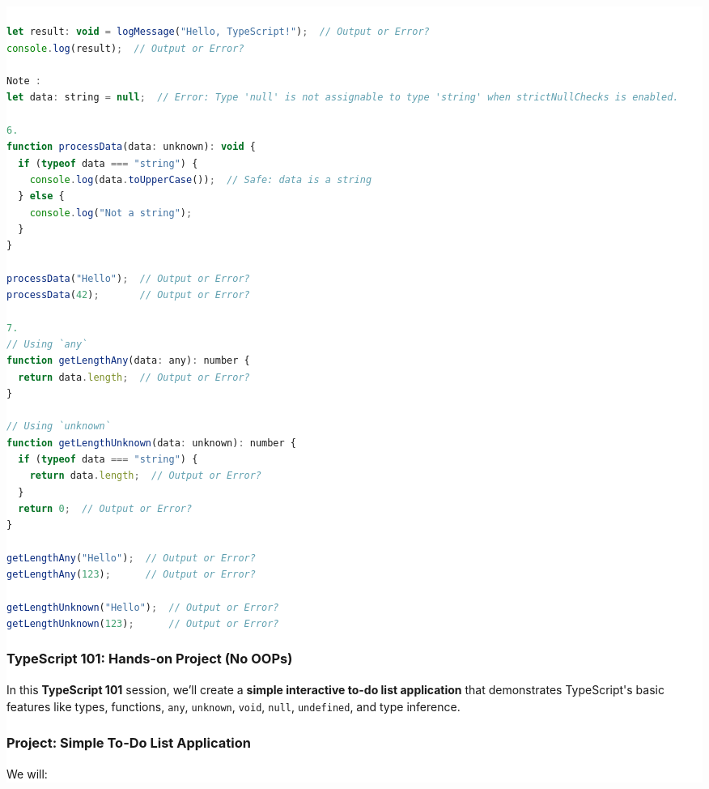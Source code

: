 ```jsx

let result: void = logMessage("Hello, TypeScript!");  // Output or Error?
console.log(result);  // Output or Error?

Note : 
let data: string = null;  // Error: Type 'null' is not assignable to type 'string' when strictNullChecks is enabled.

6.
function processData(data: unknown): void {
  if (typeof data === "string") {
    console.log(data.toUpperCase());  // Safe: data is a string
  } else {
    console.log("Not a string");
  }
}

processData("Hello");  // Output or Error?
processData(42);       // Output or Error?

7. 
// Using `any`
function getLengthAny(data: any): number {
  return data.length;  // Output or Error?
}

// Using `unknown`
function getLengthUnknown(data: unknown): number {
  if (typeof data === "string") {
    return data.length;  // Output or Error?
  }
  return 0;  // Output or Error?
}

getLengthAny("Hello");  // Output or Error?
getLengthAny(123);      // Output or Error?

getLengthUnknown("Hello");  // Output or Error?
getLengthUnknown(123);      // Output or Error?

```

### **TypeScript 101: Hands-on Project (No OOPs)**

In this **TypeScript 101** session, we’ll create a **simple interactive to-do list application** that demonstrates TypeScript's basic features like types, functions, `any`, `unknown`, `void`, `null`, `undefined`, and type inference.

### **Project: Simple To-Do List Application**

We will:
